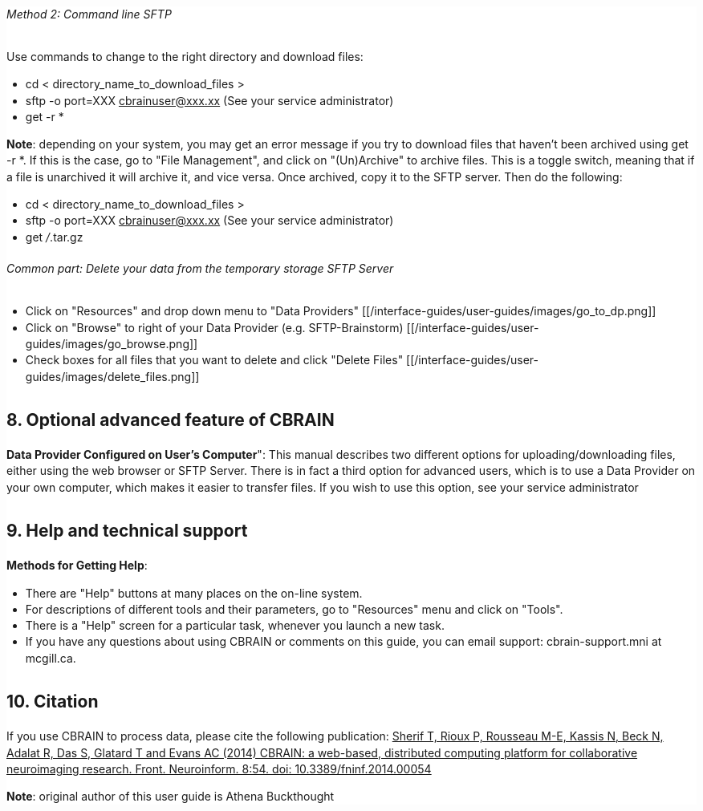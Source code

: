 ###### Method 2:  Command line SFTP

Use commands to change to the right directory and download files:
* cd < directory_name_to_download_files >
* sftp -o port=XXX cbrainuser@xxx.xx (See your service administrator)
* get -r *

**Note**: depending on your system, you may get an error message if you try to download files that haven’t been archived using get -r *. If this is the case,  go to "File Management", and click on
"(Un)Archive" to archive files. This is a toggle switch, meaning that if a file is unarchived it will archive it, and vice versa. Once archived, copy it to the SFTP server. Then do the following:
* cd < directory_name_to_download_files >
* sftp -o port=XXX cbrainuser@xxx.xx (See your service administrator)
* get */*.tar.gz

<a name="common_part_7" />

###### Common part: Delete your data from the temporary storage SFTP Server

* Click on "Resources" and drop down menu to "Data Providers"
[[/interface-guides/user-guides/images/go_to_dp.png]]
* Click on "Browse" to right of your Data Provider (e.g. SFTP-Brainstorm)
[[/interface-guides/user-guides/images/go_browse.png]]
* Check boxes for all files that you want to delete and click "Delete Files"
[[/interface-guides/user-guides/images/delete_files.png]]

<a name="advanced_feature" />

## 8. Optional advanced feature of CBRAIN

**Data Provider Configured on User’s Computer**": This manual describes two different options for uploading/downloading files, either using the web browser or SFTP Server. There is in fact a third option for advanced users, which is to use a Data Provider on your own computer, which makes it easier to transfer files. If you wish to use this option, see your service administrator

<a name="help" />

## 9. Help and technical support

**Methods for Getting Help**:
* There are "Help" buttons at many places on the on-line system.
* For descriptions of different tools and their parameters, go to "Resources" menu and click on "Tools".
* There is a "Help" screen for a particular task, whenever you launch a new task.
* If you have any questions about using CBRAIN or comments on this guide, you can email support:
cbrain-support.mni at mcgill.ca.

<a name="citation" />

## 10. Citation
If you use CBRAIN to process data, please cite the following publication:
[Sherif T, Rioux P, Rousseau M-E, Kassis N, Beck N, Adalat R, Das S, Glatard T and Evans AC (2014) CBRAIN: a web-based, distributed computing platform for collaborative neuroimaging research. Front. Neuroinform. 8:54. doi: 10.3389/fninf.2014.00054](http://journal.frontiersin.org/article/10.3389/fninf.2014.00054/abstract)


**Note**: original author of this user guide is Athena Buckthought
